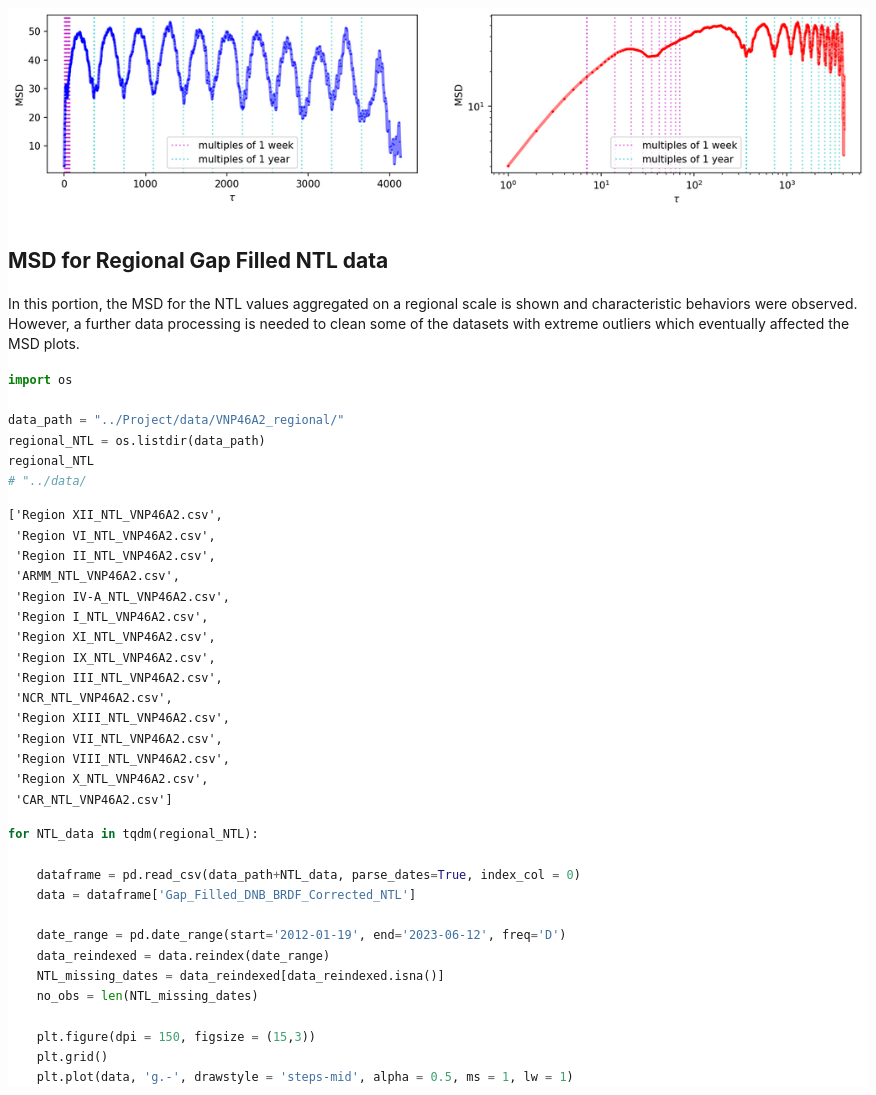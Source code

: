 


    
![png](output_123_2.png)
    


## MSD for Regional Gap Filled NTL data

In this portion, the MSD for the NTL values aggregated on a regional scale is shown and characteristic behaviors were observed. However, a further data processing is needed to clean some of the datasets with extreme outliers which eventually affected the MSD plots.


```python
import os

data_path = "../Project/data/VNP46A2_regional/"
regional_NTL = os.listdir(data_path)
regional_NTL
# "../data/
```




    ['Region XII_NTL_VNP46A2.csv',
     'Region VI_NTL_VNP46A2.csv',
     'Region II_NTL_VNP46A2.csv',
     'ARMM_NTL_VNP46A2.csv',
     'Region IV-A_NTL_VNP46A2.csv',
     'Region I_NTL_VNP46A2.csv',
     'Region XI_NTL_VNP46A2.csv',
     'Region IX_NTL_VNP46A2.csv',
     'Region III_NTL_VNP46A2.csv',
     'NCR_NTL_VNP46A2.csv',
     'Region XIII_NTL_VNP46A2.csv',
     'Region VII_NTL_VNP46A2.csv',
     'Region VIII_NTL_VNP46A2.csv',
     'Region X_NTL_VNP46A2.csv',
     'CAR_NTL_VNP46A2.csv']




```python
for NTL_data in tqdm(regional_NTL):

    dataframe = pd.read_csv(data_path+NTL_data, parse_dates=True, index_col = 0)
    data = dataframe['Gap_Filled_DNB_BRDF_Corrected_NTL']

    date_range = pd.date_range(start='2012-01-19', end='2023-06-12', freq='D')
    data_reindexed = data.reindex(date_range)
    NTL_missing_dates = data_reindexed[data_reindexed.isna()]
    no_obs = len(NTL_missing_dates)

    plt.figure(dpi = 150, figsize = (15,3))
    plt.grid()
    plt.plot(data, 'g.-', drawstyle = 'steps-mid', alpha = 0.5, ms = 1, lw = 1)
```